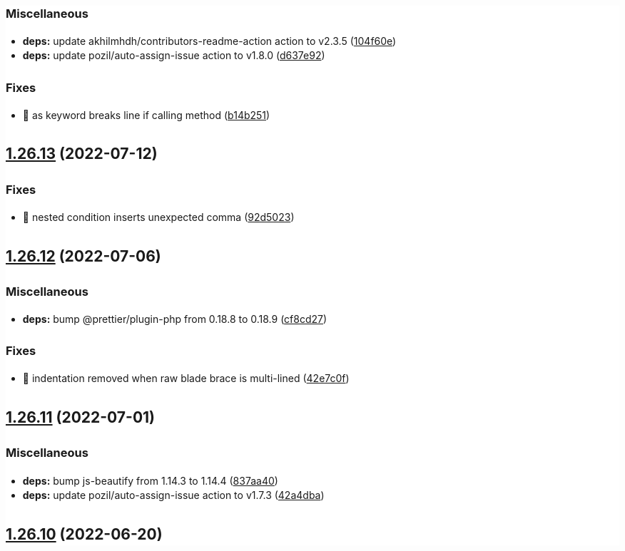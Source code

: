 
### Miscellaneous

* **deps:** update akhilmhdh/contributors-readme-action action to v2.3.5 ([104f60e](https://github.com/shufo/blade-formatter/commit/104f60e2a96b004748f3bea938b0700f4a6e52b7))
* **deps:** update pozil/auto-assign-issue action to v1.8.0 ([d637e92](https://github.com/shufo/blade-formatter/commit/d637e92953696c60a7fbabfd46570a171f3ff889))


### Fixes

* 🐛 as keyword breaks line if calling method ([b14b251](https://github.com/shufo/blade-formatter/commit/b14b251ab43bf0f9dec9b41742332311d224ea8e))

## [1.26.13](https://github.com/shufo/blade-formatter/compare/v1.26.12...v1.26.13) (2022-07-12)


### Fixes

* 🐛 nested condition inserts unexpected comma ([92d5023](https://github.com/shufo/blade-formatter/commit/92d50236909f87907ff322b6f030c0ab1ed07b95))

## [1.26.12](https://github.com/shufo/blade-formatter/compare/v1.26.11...v1.26.12) (2022-07-06)


### Miscellaneous

* **deps:** bump @prettier/plugin-php from 0.18.8 to 0.18.9 ([cf8cd27](https://github.com/shufo/blade-formatter/commit/cf8cd27cee8cf146893483aa67a987f342c425b2))


### Fixes

* 🐛 indentation removed when raw blade brace is multi-lined ([42e7c0f](https://github.com/shufo/blade-formatter/commit/42e7c0f53331eece2b91be6cfd2fb67e826ba77e))

## [1.26.11](https://github.com/shufo/blade-formatter/compare/v1.26.10...v1.26.11) (2022-07-01)


### Miscellaneous

* **deps:** bump js-beautify from 1.14.3 to 1.14.4 ([837aa40](https://github.com/shufo/blade-formatter/commit/837aa4092aae20c45ba7cea3d3f817ec536ac40a))
* **deps:** update pozil/auto-assign-issue action to v1.7.3 ([42a4dba](https://github.com/shufo/blade-formatter/commit/42a4dbabb5728f858bc1de2a80dcdaa8fa940e5c))

## [1.26.10](https://github.com/shufo/blade-formatter/compare/v1.26.9...v1.26.10) (2022-06-20)
